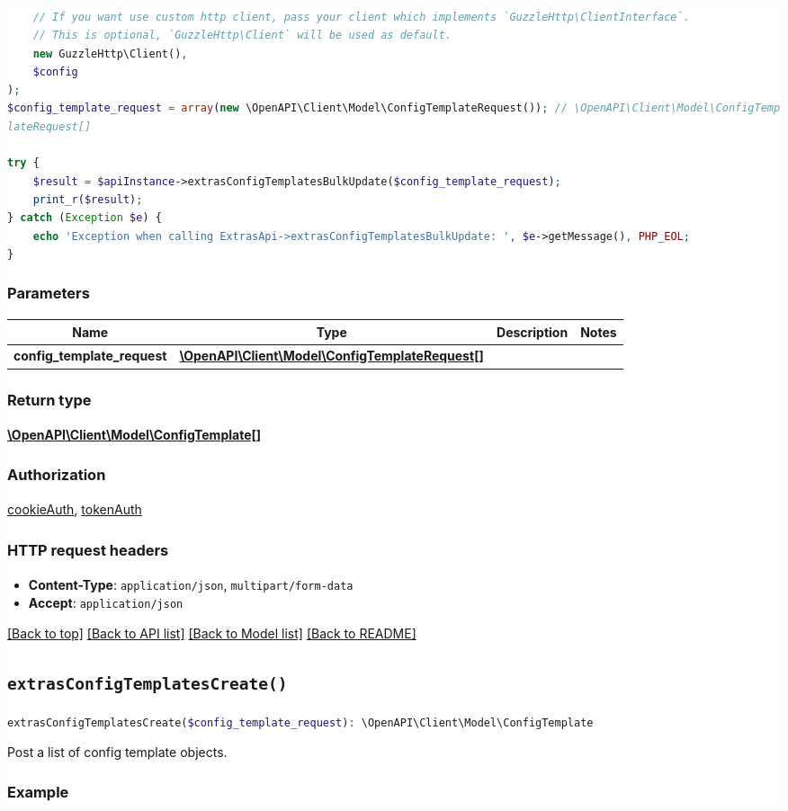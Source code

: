 ```php
    // If you want use custom http client, pass your client which implements `GuzzleHttp\ClientInterface`.
    // This is optional, `GuzzleHttp\Client` will be used as default.
    new GuzzleHttp\Client(),
    $config
);
$config_template_request = array(new \OpenAPI\Client\Model\ConfigTemplateRequest()); // \OpenAPI\Client\Model\ConfigTemplateRequest[]

try {
    $result = $apiInstance->extrasConfigTemplatesBulkUpdate($config_template_request);
    print_r($result);
} catch (Exception $e) {
    echo 'Exception when calling ExtrasApi->extrasConfigTemplatesBulkUpdate: ', $e->getMessage(), PHP_EOL;
}
```

### Parameters

| Name | Type | Description  | Notes |
| ------------- | ------------- | ------------- | ------------- |
| **config_template_request** | [**\OpenAPI\Client\Model\ConfigTemplateRequest[]**](../Model/ConfigTemplateRequest.md)|  | |

### Return type

[**\OpenAPI\Client\Model\ConfigTemplate[]**](../Model/ConfigTemplate.md)

### Authorization

[cookieAuth](../../README.md#cookieAuth), [tokenAuth](../../README.md#tokenAuth)

### HTTP request headers

- **Content-Type**: `application/json`, `multipart/form-data`
- **Accept**: `application/json`

[[Back to top]](#) [[Back to API list]](../../README.md#endpoints)
[[Back to Model list]](../../README.md#models)
[[Back to README]](../../README.md)

## `extrasConfigTemplatesCreate()`

```php
extrasConfigTemplatesCreate($config_template_request): \OpenAPI\Client\Model\ConfigTemplate
```



Post a list of config template objects.

### Example

